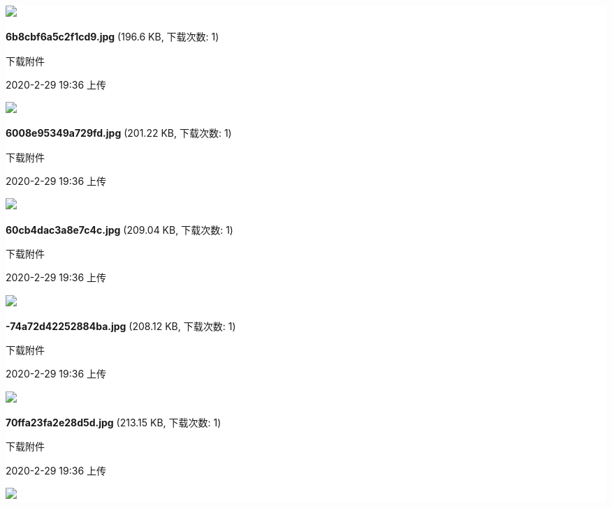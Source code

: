 
<img src="https://img.saraba1st.com/forum/202002/29/193643ncwb2h11zip61cfl.jpg" referrerpolicy="no-referrer">


<strong>6b8cbf6a5c2f1cd9.jpg</strong> (196.6 KB, 下载次数: 1)

下载附件

2020-2-29 19:36 上传





<img src="https://img.saraba1st.com/forum/202002/29/193641sl6x7fdmylwko46i.jpg" referrerpolicy="no-referrer">


<strong>6008e95349a729fd.jpg</strong> (201.22 KB, 下载次数: 1)

下载附件

2020-2-29 19:36 上传





<img src="https://img.saraba1st.com/forum/202002/29/193642j8uizsufhe0hh7y4.jpg" referrerpolicy="no-referrer">


<strong>60cb4dac3a8e7c4c.jpg</strong> (209.04 KB, 下载次数: 1)

下载附件

2020-2-29 19:36 上传





<img src="https://img.saraba1st.com/forum/202002/29/193642bxfx06ax96fxmiwf.jpg" referrerpolicy="no-referrer">


<strong>-74a72d42252884ba.jpg</strong> (208.12 KB, 下载次数: 1)

下载附件

2020-2-29 19:36 上传





<img src="https://img.saraba1st.com/forum/202002/29/193642no35uao8u8304no3.jpg" referrerpolicy="no-referrer">


<strong>70ffa23fa2e28d5d.jpg</strong> (213.15 KB, 下载次数: 1)

下载附件

2020-2-29 19:36 上传





<img src="https://img.saraba1st.com/forum/202002/29/193643k7p3c93uyzyqu6qp.jpg" referrerpolicy="no-referrer">


